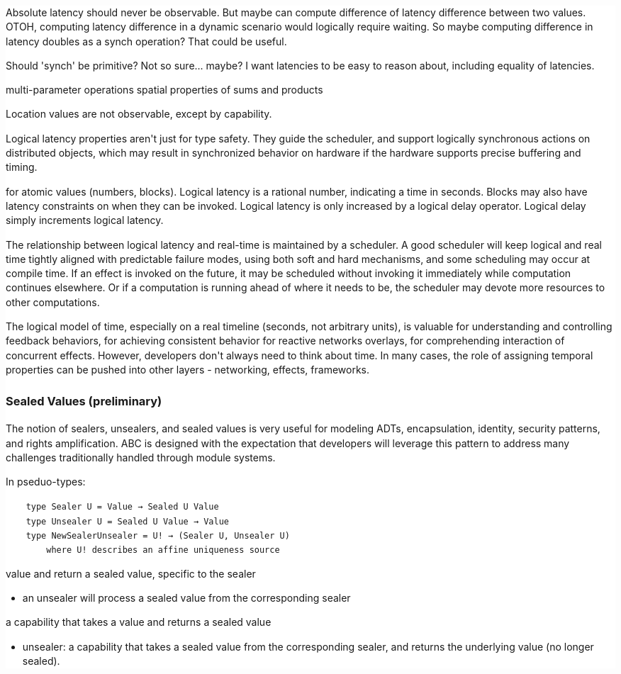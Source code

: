 Absolute latency should never be observable. But maybe can compute difference of latency difference between two values. OTOH, computing latency difference in a dynamic scenario would logically require waiting. So maybe computing difference in latency doubles as a synch operation? That could be useful.

Should 'synch' be primitive? Not so sure... maybe? I want latencies to be easy to reason about, including equality of latencies. 

multi-parameter operations
spatial properties of sums and products

Location values are not observable, except by capability.


Logical latency properties aren't just for type safety. They guide the scheduler, and support logically synchronous actions on distributed objects, which may result in synchronized behavior on hardware if the hardware supports precise buffering and timing.

 for atomic values (numbers, blocks). Logical latency is a rational number, indicating a time in seconds. Blocks may also have latency constraints on when they can be invoked. Logical latency is only increased by a logical delay operator. Logical delay simply increments logical latency. 

The relationship between logical latency and real-time is maintained by a scheduler. A good scheduler will keep logical and real time tightly aligned with predictable failure modes, using both soft and hard mechanisms, and some scheduling may occur at compile time. If an effect is invoked on the future, it may be scheduled without invoking it immediately while computation continues elsewhere. Or if a computation is running ahead of where it needs to be, the scheduler may devote more resources to other computations.

The logical model of time, especially on a real timeline (seconds, not arbitrary units), is valuable for understanding and controlling feedback behaviors, for achieving consistent behavior for reactive networks overlays, for comprehending interaction of concurrent effects. However, developers don't always need to think about time. In many cases, the role of assigning temporal properties can be pushed into other layers - networking, effects, frameworks.


### Sealed Values (preliminary)

The notion of sealers, unsealers, and sealed values is very useful for modeling ADTs, encapsulation, identity, security patterns, and rights amplification. ABC is designed with the expectation that developers will leverage this pattern to address many challenges traditionally handled through module systems.

In pseduo-types:

        type Sealer U = Value → Sealed U Value
        type Unsealer U = Sealed U Value → Value
        type NewSealerUnsealer = U! → (Sealer U, Unsealer U)
            where U! describes an affine uniqueness source

 value and return a sealed value, specific to the sealer
* an unsealer will process a sealed value from the corresponding sealer

a capability that takes a value and returns a sealed value
* unsealer: a capability that takes a sealed value from the corresponding sealer, and returns the underlying value (no longer sealed).

